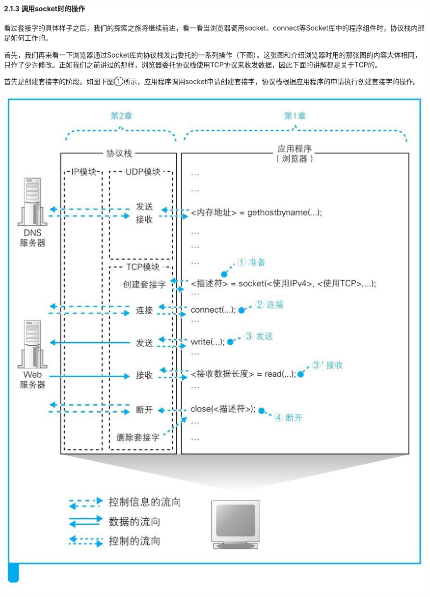 
#### 2.1.3 调用socket时的操作
看过套接字的具体样子之后，我们的探索之旅将继续前进，看一看当浏览器调用socket、connect等Socket库中的程序组件时，协议栈内部是如何工作的。

首先，我们再来看一下浏览器通过Socket库向协议栈发出委托的一系列操作（下图）。这张图和介绍浏览器时用的那张图的内容大体相同，只作了少许修改。正如我们之前讲过的那样，浏览器委托协议栈使用TCP协议来收发数据，因此下面的讲解都是关于TCP的。

首先是创建套接字的阶段。如图下图①所示，应用程序调用socket申请创建套接字，协议栈根据应用程序的申请执行创建套接字的操作。

<img src="/img/network24.jpg" />
